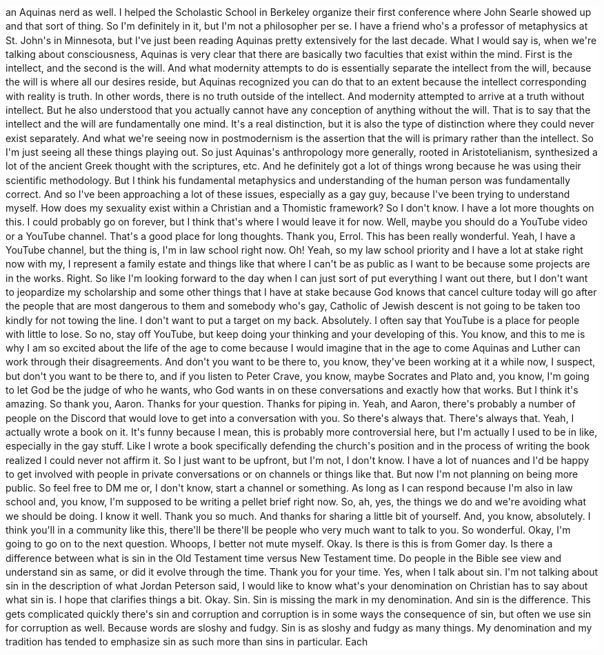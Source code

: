 an Aquinas nerd as well. I helped the Scholastic School in Berkeley organize their first conference where John Searle showed up and that sort of thing. So I'm definitely in it, but I'm not a philosopher per se. I have a friend who's a professor of metaphysics at St. John's in Minnesota, but I've just been reading Aquinas pretty extensively for the last decade. What I would say is, when we're talking about consciousness, Aquinas is very clear that there are basically two faculties that exist within the mind. First is the intellect, and the second is the will. And what modernity attempts to do is essentially separate the intellect from the will, because the will is where all our desires reside, but Aquinas recognized you can do that to an extent because the intellect corresponding with reality is truth. In other words, there is no truth outside of the intellect. And modernity attempted to arrive at a truth without intellect. But he also understood that you actually cannot have any conception of anything without the will. That is to say that the intellect and the will are fundamentally one mind. It's a real distinction, but it is also the type of distinction where they could never exist separately. And what we're seeing now in postmodernism is the assertion that the will is primary rather than the intellect. So I'm just seeing all these things playing out. So just Aquinas's anthropology more generally, rooted in Aristotelianism, synthesized a lot of the ancient Greek thought with the scriptures, etc. And he definitely got a lot of things wrong because he was using their scientific methodology. But I think his fundamental metaphysics and understanding of the human person was fundamentally correct. And so I've been approaching a lot of these issues, especially as a gay guy, because I've been trying to understand myself. How does my sexuality exist within a Christian and a Thomistic framework? So I don't know. I have a lot more thoughts on this. I could probably go on forever, but I think that's where I would leave it for now. Well, maybe you should do a YouTube video or a YouTube channel. That's a good place for long thoughts. Thank you, Errol. This has been really wonderful. Yeah, I have a YouTube channel, but the thing is, I'm in law school right now. Oh! Yeah, so my law school priority and I have a lot at stake right now with my, I represent a family estate and things like that where I can't be as public as I want to be because some projects are in the works. Right. So like I'm looking forward to the day when I can just sort of put everything I want out there, but I don't want to jeopardize my scholarship and some other things that I have at stake because God knows that cancel culture today will go after the people that are most dangerous to them and somebody who's gay, Catholic of Jewish descent is not going to be taken too kindly for not towing the line. I don't want to put a target on my back. Absolutely. I often say that YouTube is a place for people with little to lose. So no, stay off YouTube, but keep doing your thinking and your developing of this. You know, and this to me is why I am so excited about the life of the age to come because I would imagine that in the age to come Aquinas and Luther can work through their disagreements. And don't you want to be there to, you know, they've been working at it a while now, I suspect, but don't you want to be there to, and if you listen to Peter Crave, you know, maybe Socrates and Plato and, you know, I'm going to let God be the judge of who he wants, who God wants in on these conversations and exactly how that works. But I think it's amazing. So thank you, Aaron. Thanks for your question. Thanks for piping in. Yeah, and Aaron, there's probably a number of people on the Discord that would love to get into a conversation with you. So there's always that. There's always that. Yeah, I actually wrote a book on it. It's funny because I mean, this is probably more controversial here, but I'm actually I used to be in like, especially in the gay stuff. Like I wrote a book specifically defending the church's position and in the process of writing the book realized I could never not affirm it. So I just want to be upfront, but I'm not, I don't know. I have a lot of nuances and I'd be happy to get involved with people in private conversations or on channels or things like that. But now I'm not planning on being more public. So feel free to DM me or, I don't know, start a channel or something. As long as I can respond because I'm also in law school and, you know, I'm supposed to be writing a pellet brief right now. So, ah, yes, the things we do and we're avoiding what we should be doing. I know it well. Thank you so much. And thanks for sharing a little bit of yourself. And, you know, absolutely. I think you'll in a community like this, there'll be there'll be people who very much want to talk to you. So wonderful. Okay, I'm going to go on to the next question. Whoops, I better not mute myself. Okay. Is there is this is from Gomer day. Is there a difference between what is sin in the Old Testament time versus New Testament time. Do people in the Bible see view and understand sin as same, or did it evolve through the time. Thank you for your time. Yes, when I talk about sin. I'm not talking about sin in the description of what Jordan Peterson said, I would like to know what's your denomination on Christian has to say about what sin is. I hope that clarifies things a bit. Okay. Sin. Sin is missing the mark in my denomination. And sin is the difference. This gets complicated quickly there's sin and corruption and corruption is in some ways the consequence of sin, but often we use sin for corruption as well. Because words are sloshy and fudgy. Sin is as sloshy and fudgy as many things. My denomination and my tradition has tended to emphasize sin as such more than sins in particular. Each